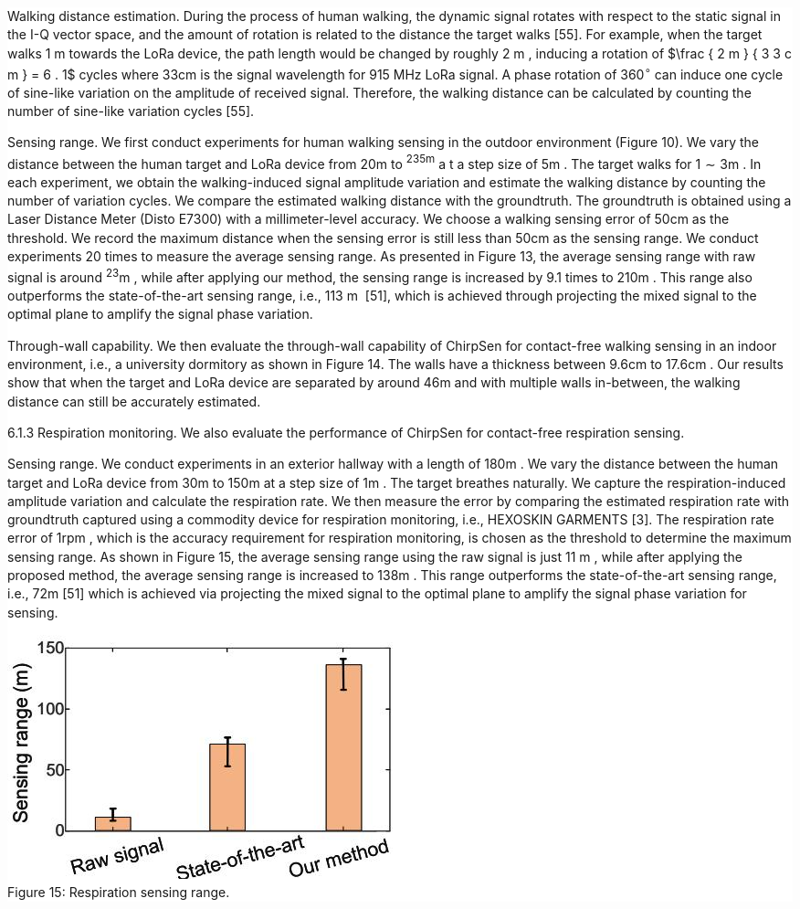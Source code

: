 Walking distance estimation. During the process of human walking, the dynamic signal rotates with respect to the static signal in the I-Q vector space, and the amount of rotation is related to the distance the target walks [55]. For example, when the target walks $1 \textrm { m }$ towards the LoRa device, the path length would be changed by roughly $2 \textrm { m }$ , inducing a rotation of $\frac { 2 m } { 3 3 c m } = 6 . 1$ cycles where $3 3 \mathrm { c m }$ is the signal wavelength for 915 MHz LoRa signal. A phase rotation of $3 6 0 ^ { \circ }$ can induce one cycle of sine-like variation on the amplitude of received signal. Therefore, the walking distance can be calculated by counting the number of sine-like variation cycles [55].

Sensing range. We first conduct experiments for human walking sensing in the outdoor environment (Figure 10). We vary the distance between the human target and LoRa device from $2 0 \mathrm { m }$ to $^ { 2 3 5 \mathrm { m } }$ a t a step size of $5 \mathrm { m }$ . The target walks for $1 { \sim } 3 \mathrm { m }$ . In each experiment, we obtain the walking-induced signal amplitude variation and estimate the walking distance by counting the number of variation cycles. We compare the estimated walking distance with the groundtruth. The groundtruth is obtained using a Laser Distance Meter (Disto E7300) with a millimeter-level accuracy. We choose a walking sensing error of $5 0 \mathrm { c m }$ as the threshold. We record the maximum distance when the sensing error is still less than $5 0 \mathrm { c m }$ as the sensing range. We conduct experiments 20 times to measure the average sensing range. As presented in Figure 13, the average sensing range with raw signal is around $^ { 2 3 } \mathrm { m }$ , while after applying our method, the sensing range is increased by 9.1 times to $2 1 0 \mathrm { m }$ . This range also outperforms the state-of-the-art sensing range, i.e., $1 1 3 \mathrm { ~ m ~ }$ [51], which is achieved through projecting the mixed signal to the optimal plane to amplify the signal phase variation.

Through-wall capability. We then evaluate the through-wall capability of ChirpSen for contact-free walking sensing in an indoor environment, i.e., a university dormitory as shown in Figure 14. The walls have a thickness between $9 . 6 \mathrm { c m }$ to $1 7 . 6 \mathrm { c m }$ . Our results show that when the target and LoRa device are separated by around $4 6 \mathrm { m }$ and with multiple walls in-between, the walking distance can still be accurately estimated.

6.1.3 Respiration monitoring. We also evaluate the performance of ChirpSen for contact-free respiration sensing.

Sensing range. We conduct experiments in an exterior hallway with a length of $1 8 0 \mathrm { m }$ . We vary the distance between the human target and LoRa device from $3 0 \mathrm { m }$ to $1 5 0 \mathrm { m }$ at a step size of $1 \mathrm { m }$ . The target breathes naturally. We capture the respiration-induced amplitude variation and calculate the respiration rate. We then measure the error by comparing the estimated respiration rate with groundtruth captured using a commodity device for respiration monitoring, i.e., HEXOSKIN GARMENTS [3]. The respiration rate error of $1 \mathrm { r p m }$ , which is the accuracy requirement for respiration monitoring, is chosen as the threshold to determine the maximum sensing range. As shown in Figure 15, the average sensing range using the raw signal is just $1 1 \textrm { m }$ , while after applying the proposed method, the average sensing range is increased to $1 3 8 \mathrm { m }$ . This range outperforms the state-of-the-art sensing range, i.e., $7 2 \mathrm { m }$ [51] which is achieved via projecting the mixed signal to the optimal plane to amplify the signal phase variation for sensing.

![](images/936401f270a30831c9ce9999d8993da073cdb1f52dfe16728961bb1aa4e2e6aa.jpg)  
Figure 15: Respiration sensing range.
